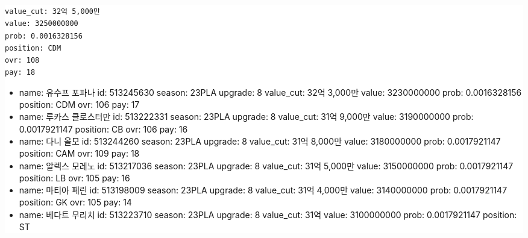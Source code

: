     value_cut: 32억 5,000만
    value: 3250000000
    prob: 0.0016328156
    position: CDM
    ovr: 108
    pay: 18
  - name: 유수프 포파나
    id: 513245630
    season: 23PLA
    upgrade: 8
    value_cut: 32억 3,000만
    value: 3230000000
    prob: 0.0016328156
    position: CDM
    ovr: 106
    pay: 17
  - name: 루카스 클로스터만
    id: 513222331
    season: 23PLA
    upgrade: 8
    value_cut: 31억 9,000만
    value: 3190000000
    prob: 0.0017921147
    position: CB
    ovr: 106
    pay: 16
  - name: 다니 올모
    id: 513244260
    season: 23PLA
    upgrade: 8
    value_cut: 31억 8,000만
    value: 3180000000
    prob: 0.0017921147
    position: CAM
    ovr: 109
    pay: 18
  - name: 알렉스 모레노
    id: 513217036
    season: 23PLA
    upgrade: 8
    value_cut: 31억 5,000만
    value: 3150000000
    prob: 0.0017921147
    position: LB
    ovr: 105
    pay: 16
  - name: 마티아 페린
    id: 513198009
    season: 23PLA
    upgrade: 8
    value_cut: 31억 4,000만
    value: 3140000000
    prob: 0.0017921147
    position: GK
    ovr: 105
    pay: 14
  - name: 베다트 무리치
    id: 513223710
    season: 23PLA
    upgrade: 8
    value_cut: 31억
    value: 3100000000
    prob: 0.0017921147
    position: ST